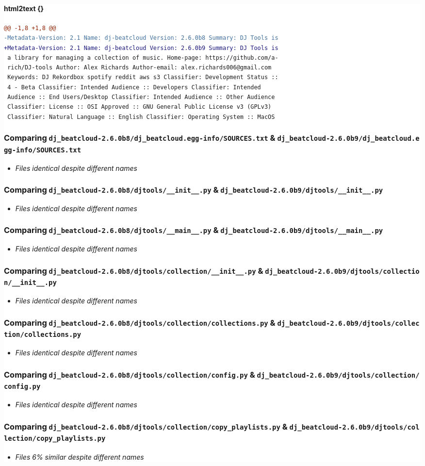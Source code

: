#### html2text {}

```diff
@@ -1,8 +1,8 @@
-Metadata-Version: 2.1 Name: dj-beatcloud Version: 2.6.0b8 Summary: DJ Tools is
+Metadata-Version: 2.1 Name: dj-beatcloud Version: 2.6.0b9 Summary: DJ Tools is
 a library for managing a collection of music. Home-page: https://github.com/a-
 rich/DJ-tools Author: Alex Richards Author-email: alex.richards006@gmail.com
 Keywords: DJ Rekordbox spotify reddit aws s3 Classifier: Development Status ::
 4 - Beta Classifier: Intended Audience :: Developers Classifier: Intended
 Audience :: End Users/Desktop Classifier: Intended Audience :: Other Audience
 Classifier: License :: OSI Approved :: GNU General Public License v3 (GPLv3)
 Classifier: Natural Language :: English Classifier: Operating System :: MacOS
```

### Comparing `dj_beatcloud-2.6.0b8/dj_beatcloud.egg-info/SOURCES.txt` & `dj_beatcloud-2.6.0b9/dj_beatcloud.egg-info/SOURCES.txt`

 * *Files identical despite different names*

### Comparing `dj_beatcloud-2.6.0b8/djtools/__init__.py` & `dj_beatcloud-2.6.0b9/djtools/__init__.py`

 * *Files identical despite different names*

### Comparing `dj_beatcloud-2.6.0b8/djtools/__main__.py` & `dj_beatcloud-2.6.0b9/djtools/__main__.py`

 * *Files identical despite different names*

### Comparing `dj_beatcloud-2.6.0b8/djtools/collection/__init__.py` & `dj_beatcloud-2.6.0b9/djtools/collection/__init__.py`

 * *Files identical despite different names*

### Comparing `dj_beatcloud-2.6.0b8/djtools/collection/collections.py` & `dj_beatcloud-2.6.0b9/djtools/collection/collections.py`

 * *Files identical despite different names*

### Comparing `dj_beatcloud-2.6.0b8/djtools/collection/config.py` & `dj_beatcloud-2.6.0b9/djtools/collection/config.py`

 * *Files identical despite different names*

### Comparing `dj_beatcloud-2.6.0b8/djtools/collection/copy_playlists.py` & `dj_beatcloud-2.6.0b9/djtools/collection/copy_playlists.py`

 * *Files 6% similar despite different names*
